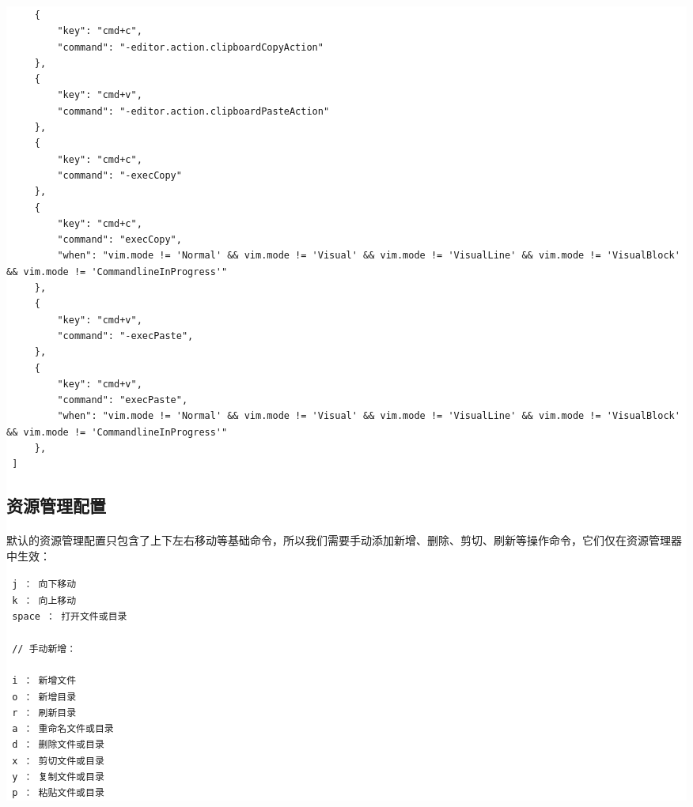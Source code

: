 ```text
     {
         "key": "cmd+c",
         "command": "-editor.action.clipboardCopyAction"
     },
     {
         "key": "cmd+v",
         "command": "-editor.action.clipboardPasteAction"
     },
     {
         "key": "cmd+c",
         "command": "-execCopy"
     },
     {
         "key": "cmd+c",
         "command": "execCopy",
         "when": "vim.mode != 'Normal' && vim.mode != 'Visual' && vim.mode != 'VisualLine' && vim.mode != 'VisualBlock' && vim.mode != 'CommandlineInProgress'"
     },
     {
         "key": "cmd+v",
         "command": "-execPaste",
     },
     {
         "key": "cmd+v",
         "command": "execPaste",
         "when": "vim.mode != 'Normal' && vim.mode != 'Visual' && vim.mode != 'VisualLine' && vim.mode != 'VisualBlock' && vim.mode != 'CommandlineInProgress'"
     },
 ]
```

## **资源管理配置**

默认的资源管理配置只包含了上下左右移动等基础命令，所以我们需要手动添加新增、删除、剪切、刷新等操作命令，它们仅在资源管理器中生效：

```text
 j ： 向下移动
 k ： 向上移动
 space ： 打开文件或目录
 
 // 手动新增：
 
 i ： 新增文件
 o ： 新增目录
 r ： 刷新目录
 a ： 重命名文件或目录
 d ： 删除文件或目录
 x ： 剪切文件或目录
 y ： 复制文件或目录
 p ： 粘贴文件或目录
```
